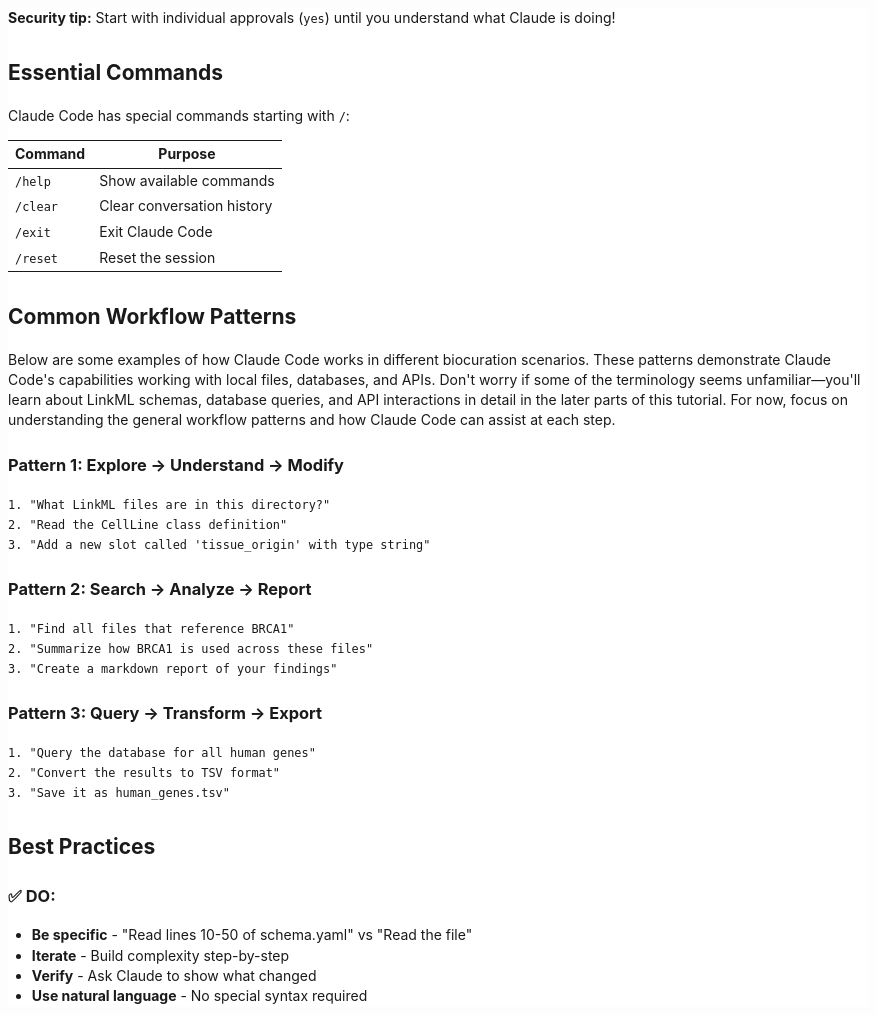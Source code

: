 **Security tip:** Start with individual approvals (`yes`) until you understand what Claude is doing!

## Essential Commands

Claude Code has special commands starting with `/`:

| Command | Purpose |
|---------|---------|
| `/help` | Show available commands |
| `/clear` | Clear conversation history |
| `/exit` | Exit Claude Code |
| `/reset` | Reset the session |

## Common Workflow Patterns

Below are some examples of how Claude Code works in different biocuration scenarios. These patterns demonstrate Claude Code's capabilities working with local files, databases, and APIs. Don't worry if some of the terminology seems unfamiliar—you'll learn about LinkML schemas, database queries, and API interactions in detail in the later parts of this tutorial. For now, focus on understanding the general workflow patterns and how Claude Code can assist at each step.

### Pattern 1: Explore → Understand → Modify

```
1. "What LinkML files are in this directory?"
2. "Read the CellLine class definition"
3. "Add a new slot called 'tissue_origin' with type string"
```

### Pattern 2: Search → Analyze → Report

```
1. "Find all files that reference BRCA1"
2. "Summarize how BRCA1 is used across these files"
3. "Create a markdown report of your findings"
```

### Pattern 3: Query → Transform → Export

```
1. "Query the database for all human genes"
2. "Convert the results to TSV format"
3. "Save it as human_genes.tsv"
```

## Best Practices

### ✅ DO:
- **Be specific** - "Read lines 10-50 of schema.yaml" vs "Read the file"
- **Iterate** - Build complexity step-by-step
- **Verify** - Ask Claude to show what changed
- **Use natural language** - No special syntax required
